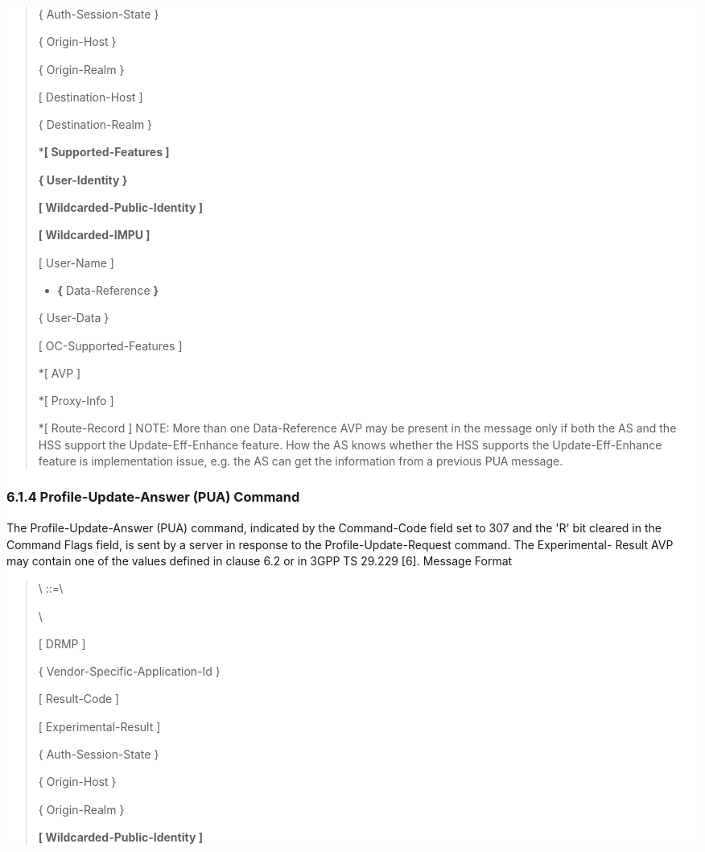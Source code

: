 >
> { Auth-Session-State }
>
> { Origin-Host }
>
> { Origin-Realm }
>
> [ Destination-Host ]
>
> { Destination-Realm }
>
> ***[ Supported-Features ]**
>
> **{ User-Identity }**
>
> **[ Wildcarded-Public-Identity ]**
>
> **[ Wildcarded-IMPU ]**
>
> [ User-Name ]
>
> * **{** Data-Reference **}**
>
> { User-Data }
>
> [ OC-Supported-Features ]
>
> *[ AVP ]
>
> *[ Proxy-Info ]
>
> *[ Route-Record ]
NOTE: More than one Data-Reference AVP may be present in the message only if
both the AS and the HSS support the Update-Eff-Enhance feature. How the AS
knows whether the HSS supports the Update-Eff-Enhance feature is
implementation issue, e.g. the AS can get the information from a previous PUA
message.
### 6.1.4 Profile-Update-Answer (PUA) Command
The Profile-Update-Answer (PUA) command, indicated by the Command-Code field
set to 307 and the \'R\' bit cleared in the Command Flags field, is sent by a
server in response to the Profile-Update-Request command. The Experimental-
Result AVP may contain one of the values defined in clause 6.2 or in 3GPP TS
29.229 [6].
Message Format
> \ ::=\
>
> \
>
> [ DRMP ]
>
> { Vendor-Specific-Application-Id }
>
> [ Result-Code ]
>
> [ Experimental-Result ]
>
> { Auth-Session-State }
>
> { Origin-Host }
>
> { Origin-Realm }
>
> **[ Wildcarded-Public-Identity ]**